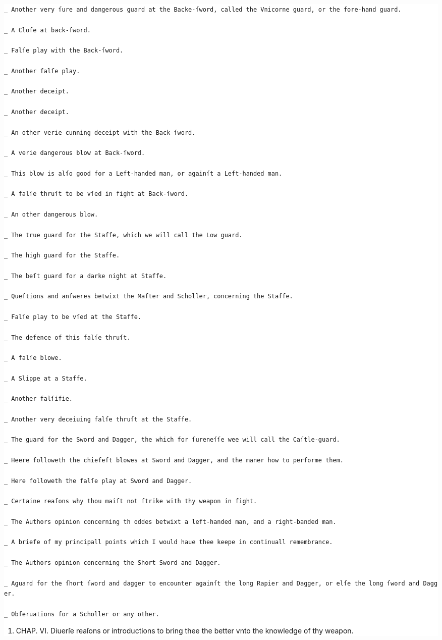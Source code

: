     _ Another very ſure and dangerous guard at the Backe-ſword, called the Vnicorne guard, or the fore-hand guard.

    _ A Cloſe at back-ſword.

    _ Falſe play with the Back-ſword.

    _ Another falſe play.

    _ Another deceipt.

    _ Another deceipt.

    _ An other verie cunning deceipt with the Back-ſword.

    _ A verie dangerous blow at Back-ſword.

    _ This blow is alſo good for a Left-handed man, or againſt a Left-handed man.

    _ A falſe thruſt to be vſed in fight at Back-ſword.

    _ An other dangerous blow.

    _ The true guard for the Staffe, which we will call the Low guard.

    _ The high guard for the Staffe.

    _ The beſt guard for a darke night at Staffe.

    _ Queſtions and anſweres betwixt the Maſter and Scholler, concerning the Staffe.

    _ Falſe play to be vſed at the Staffe.

    _ The defence of this falſe thruſt.

    _ A falſe blowe.

    _ A Slippe at a Staffe.

    _ Another falſifie.

    _ Another very deceiuing falſe thruſt at the Staffe.

    _ The guard for the Sword and Dagger, the which for ſureneſſe wee will call the Caſtle-guard.

    _ Heere followeth the chiefeſt blowes at Sword and Dagger, and the maner how to performe them.

    _ Here followeth the falſe play at Sword and Dagger.

    _ Certaine reaſons why thou maiſt not ſtrike with thy weapon in fight.

    _ The Authors opinion concerning th oddes betwixt a left-handed man, and a right-banded man.

    _ A briefe of my principall points which I would haue thee keepe in continuall remembrance.

    _ The Authors opinion concerning the Short Sword and Dagger.

    _ Aguard for the ſhort ſword and dagger to encounter againſt the long Rapier and Dagger, or elſe the long ſword and Dagger.

    _ Obſeruations for a Scholler or any other.

1. CHAP. VI. Diuerſe reaſons or introductions to bring thee the better vnto the knowledge of thy weapon.
